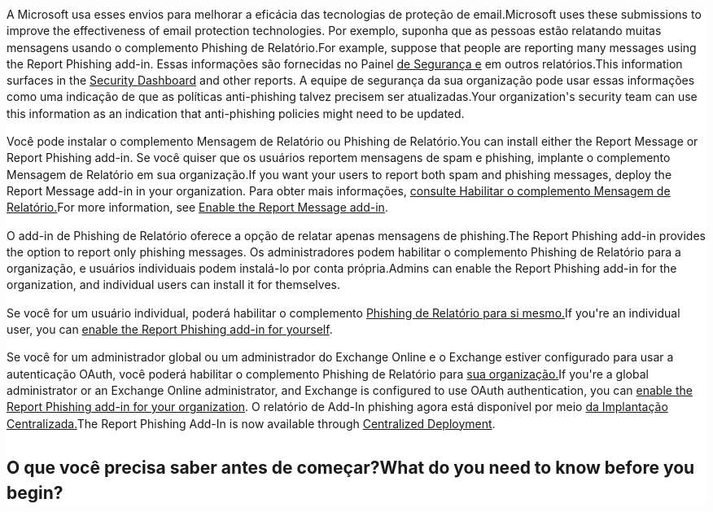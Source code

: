 <span data-ttu-id="4a094-107">A Microsoft usa esses envios para melhorar a eficácia das tecnologias de proteção de email.</span><span class="sxs-lookup"><span data-stu-id="4a094-107">Microsoft uses these submissions to improve the effectiveness of email protection technologies.</span></span> <span data-ttu-id="4a094-108">Por exemplo, suponha que as pessoas estão relatando muitas mensagens usando o complemento Phishing de Relatório.</span><span class="sxs-lookup"><span data-stu-id="4a094-108">For example, suppose that people are reporting many messages using the Report Phishing add-in.</span></span> <span data-ttu-id="4a094-109">Essas informações são fornecidas no Painel [de Segurança e](security-dashboard.md) em outros relatórios.</span><span class="sxs-lookup"><span data-stu-id="4a094-109">This information surfaces in the [Security Dashboard](security-dashboard.md) and other reports.</span></span> <span data-ttu-id="4a094-110">A equipe de segurança da sua organização pode usar essas informações como uma indicação de que as políticas anti-phishing talvez precisem ser atualizadas.</span><span class="sxs-lookup"><span data-stu-id="4a094-110">Your organization's security team can use this information as an indication that anti-phishing policies might need to be updated.</span></span>

<span data-ttu-id="4a094-111">Você pode instalar o complemento Mensagem de Relatório ou Phishing de Relatório.</span><span class="sxs-lookup"><span data-stu-id="4a094-111">You can install either the Report Message or Report Phishing add-in.</span></span> <span data-ttu-id="4a094-112">Se você quiser que os usuários reportem mensagens de spam e phishing, implante o complemento Mensagem de Relatório em sua organização.</span><span class="sxs-lookup"><span data-stu-id="4a094-112">If you want your users to report both spam and phishing messages, deploy the Report Message add-in in your organization.</span></span> <span data-ttu-id="4a094-113">Para obter mais informações, [consulte Habilitar o complemento Mensagem de Relatório.](enable-the-report-message-add-in.md)</span><span class="sxs-lookup"><span data-stu-id="4a094-113">For more information, see [Enable the Report Message add-in](enable-the-report-message-add-in.md).</span></span>

<span data-ttu-id="4a094-114">O add-in de Phishing de Relatório oferece a opção de relatar apenas mensagens de phishing.</span><span class="sxs-lookup"><span data-stu-id="4a094-114">The Report Phishing add-in provides the option to report only phishing messages.</span></span> <span data-ttu-id="4a094-115">Os administradores podem habilitar o complemento Phishing de Relatório para a organização, e usuários individuais podem instalá-lo por conta própria.</span><span class="sxs-lookup"><span data-stu-id="4a094-115">Admins can enable the Report Phishing add-in for the organization, and individual users can install it for themselves.</span></span>

<span data-ttu-id="4a094-116">Se você for um usuário individual, poderá habilitar o complemento [Phishing de Relatório para si mesmo.](#get-the-report-phishing-add-in-for-yourself)</span><span class="sxs-lookup"><span data-stu-id="4a094-116">If you're an individual user, you can [enable the Report Phishing add-in for yourself](#get-the-report-phishing-add-in-for-yourself).</span></span>

<span data-ttu-id="4a094-117">Se você for um administrador global ou um administrador do Exchange Online e o Exchange estiver configurado para usar a autenticação OAuth, você poderá habilitar o complemento Phishing de Relatório para [sua organização.](#get-and-enable-the-report-phishing-add-in-for-your-organization)</span><span class="sxs-lookup"><span data-stu-id="4a094-117">If you're a global administrator or an Exchange Online administrator, and Exchange is configured to use OAuth authentication, you can [enable the Report Phishing add-in for your organization](#get-and-enable-the-report-phishing-add-in-for-your-organization).</span></span> <span data-ttu-id="4a094-118">O relatório de Add-In phishing agora está disponível por meio [da Implantação Centralizada.](../../admin/manage/centralized-deployment-of-add-ins.md)</span><span class="sxs-lookup"><span data-stu-id="4a094-118">The Report Phishing Add-In is now available through [Centralized Deployment](../../admin/manage/centralized-deployment-of-add-ins.md).</span></span>

## <a name="what-do-you-need-to-know-before-you-begin"></a><span data-ttu-id="4a094-119">O que você precisa saber antes de começar?</span><span class="sxs-lookup"><span data-stu-id="4a094-119">What do you need to know before you begin?</span></span>
